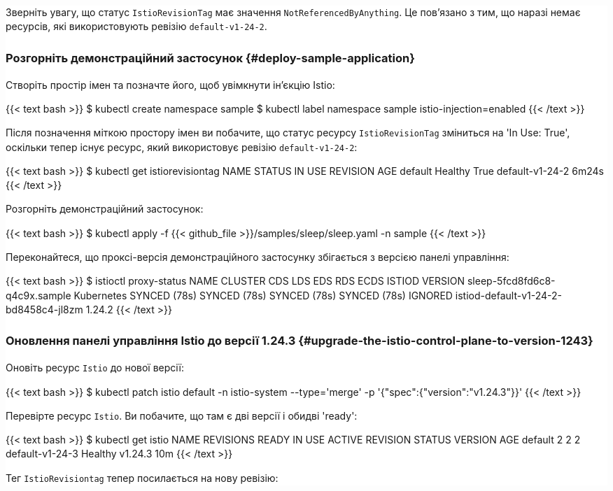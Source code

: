 Зверніть увагу, що статус `IstioRevisionTag` має значення `NotReferencedByAnything`. Це повʼязано з тим, що наразі немає ресурсів, які використовують ревізію `default-v1-24-2`.

### Розгорніть демонстраційний застосунок {#deploy-sample-application}

Створіть простір імен та позначте його, щоб увімкнути інʼєкцію Istio:

{{< text bash >}}
$ kubectl create namespace sample
$ kubectl label namespace sample istio-injection=enabled
{{< /text >}}

Після позначення міткою простору імен ви побачите, що статус ресурсу `IstioRevisionTag` зміниться на 'In Use: True', оскільки тепер існує ресурс, який використовує ревізію `default-v1-24-2`:

{{< text bash >}}
$ kubectl get istiorevisiontag
NAME      STATUS    IN USE   REVISION          AGE
default   Healthy   True     default-v1-24-2   6m24s
{{< /text >}}

Розгорніть демонстраційний застосунок:

{{< text bash >}}
$ kubectl apply -f {{< github_file >}}/samples/sleep/sleep.yaml -n sample
{{< /text >}}

Переконайтеся, що проксі-версія демонстраційного застосунку збігається з версією панелі управління:

{{< text bash >}}
$ istioctl proxy-status
NAME                              CLUSTER        CDS              LDS              EDS              RDS              ECDS        ISTIOD                                    VERSION
sleep-5fcd8fd6c8-q4c9x.sample     Kubernetes     SYNCED (78s)     SYNCED (78s)     SYNCED (78s)     SYNCED (78s)     IGNORED     istiod-default-v1-24-2-bd8458c4-jl8zm     1.24.2
{{< /text >}}

### Оновлення панелі управління Istio до версії 1.24.3 {#upgrade-the-istio-control-plane-to-version-1243}

Оновіть ресурс `Istio` до нової версії:

{{< text bash >}}
$ kubectl patch istio default -n istio-system --type='merge' -p '{"spec":{"version":"v1.24.3"}}'
{{< /text >}}

Перевірте ресурс `Istio`. Ви побачите, що там є дві версії і обидві 'ready':

{{< text bash >}}
$ kubectl get istio
NAME      REVISIONS   READY   IN USE   ACTIVE REVISION   STATUS    VERSION   AGE
default   2           2       2        default-v1-24-3   Healthy   v1.24.3   10m
{{< /text >}}

Тег `IstioRevisiontag` тепер посилається на нову ревізію:
